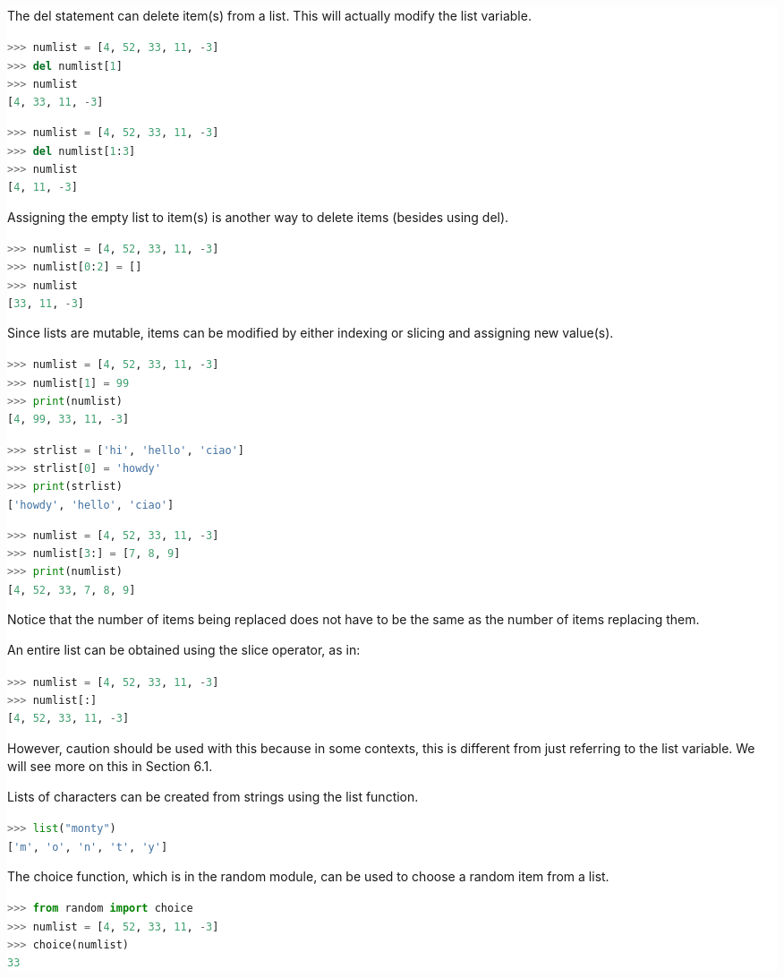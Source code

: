 The del statement can delete item(s) from a list.  This will actually modify the list variable.
```python
>>> numlist = [4, 52, 33, 11, -3]
>>> del numlist[1]
>>> numlist
[4, 33, 11, -3]
```
```python
>>> numlist = [4, 52, 33, 11, -3]
>>> del numlist[1:3]
>>> numlist
[4, 11, -3]
```

Assigning the empty list to item(s) is another way to delete items (besides using del).
```python
>>> numlist = [4, 52, 33, 11, -3]
>>> numlist[0:2] = []
>>> numlist
[33, 11, -3]
```
Since lists are mutable, items can be modified by either indexing or slicing and assigning new value(s).
```python
>>> numlist = [4, 52, 33, 11, -3]
>>> numlist[1] = 99
>>> print(numlist)
[4, 99, 33, 11, -3]
```
```python
>>> strlist = ['hi', 'hello', 'ciao']
>>> strlist[0] = 'howdy'
>>> print(strlist)
['howdy', 'hello', 'ciao']
```
```python
>>> numlist = [4, 52, 33, 11, -3]
>>> numlist[3:] = [7, 8, 9]
>>> print(numlist)
[4, 52, 33, 7, 8, 9]
```
Notice that the number of items being replaced does not have to be the same as the number of items replacing them.

An entire list can be obtained using the slice operator, as in:
```python
>>> numlist = [4, 52, 33, 11, -3]
>>> numlist[:]
[4, 52, 33, 11, -3]
```
However, caution should be used with this because in some contexts, this is different from just referring to the list variable. We will see more on this in Section 6.1.

Lists of characters can be created from strings using the list function.
```python
>>> list("monty")
['m', 'o', 'n', 't', 'y']
```
The choice function, which is in the random module, can be used to choose a random item from a list.
```python
>>> from random import choice
>>> numlist = [4, 52, 33, 11, -3]
>>> choice(numlist)
33
```
